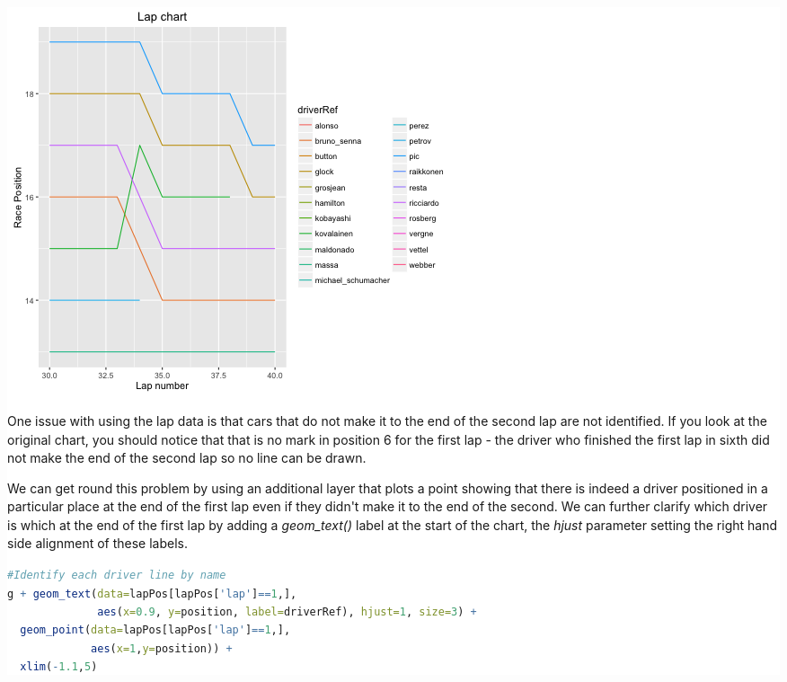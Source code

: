 ![Zooming in on the simple lapchart](images/lapchart-lapchartZoom-1.png)

One issue with using the lap data is that cars that do not make it to the end of the second lap are not identified. If you look at the original chart, you should notice that that is no mark in position 6 for the first lap - the driver who finished the first lap in sixth did not make the end of the second lap so no line can be drawn. 

We can get round this problem by using an additional layer that plots a point showing that there is indeed a driver positioned in a particular place at the end of the first lap even if they didn't make it to the end of the second. We can further clarify which driver is which at the end of the first lap by adding a *geom_text()* label at the start of the chart, the *hjust* parameter setting the right hand side alignment of these labels.


```r
#Identify each driver line by name
g + geom_text(data=lapPos[lapPos['lap']==1,],
              aes(x=0.9, y=position, label=driverRef), hjust=1, size=3) +
  geom_point(data=lapPos[lapPos['lap']==1,],
             aes(x=1,y=position)) + 
  xlim(-1.1,5)
```
